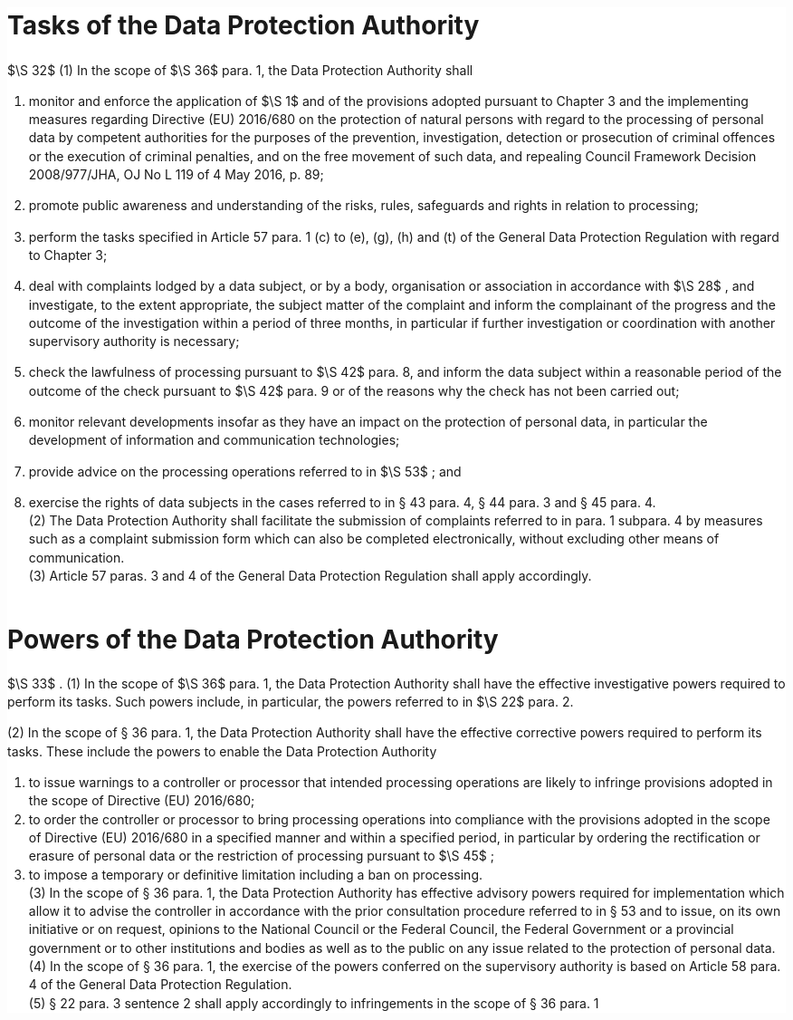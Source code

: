 # Tasks of the Data Protection Authority

$\S 32$  (1) In the scope of  $\S 36$  para. 1, the Data Protection Authority shall

1. monitor and enforce the application of  $\S 1$  and of the provisions adopted pursuant to Chapter 3 and the implementing measures regarding Directive (EU) 2016/680 on the protection of natural persons with regard to the processing of personal data by competent authorities for the purposes of the prevention, investigation, detection or prosecution of criminal offences or the execution of criminal penalties, and on the free movement of such data, and repealing Council Framework Decision 2008/977/JHA, OJ No L 119 of 4 May 2016, p. 89;

2. promote public awareness and understanding of the risks, rules, safeguards and rights in relation to processing;  
3. perform the tasks specified in Article 57 para. 1 (c) to (e), (g), (h) and (t) of the General Data Protection Regulation with regard to Chapter 3;  
4. deal with complaints lodged by a data subject, or by a body, organisation or association in accordance with  $\S 28$ , and investigate, to the extent appropriate, the subject matter of the complaint and inform the complainant of the progress and the outcome of the investigation within a period of three months, in particular if further investigation or coordination with another supervisory authority is necessary;  
5. check the lawfulness of processing pursuant to  $\S 42$  para. 8, and inform the data subject within a reasonable period of the outcome of the check pursuant to  $\S 42$  para. 9 or of the reasons why the check has not been carried out;  
6. monitor relevant developments insofar as they have an impact on the protection of personal data, in particular the development of information and communication technologies;  
7. provide advice on the processing operations referred to in  $\S 53$ ; and  
8. exercise the rights of data subjects in the cases referred to in § 43 para. 4, § 44 para. 3 and § 45 para. 4.  
(2) The Data Protection Authority shall facilitate the submission of complaints referred to in para. 1 subpara. 4 by measures such as a complaint submission form which can also be completed electronically, without excluding other means of communication.  
(3) Article 57 paras. 3 and 4 of the General Data Protection Regulation shall apply accordingly.

# Powers of the Data Protection Authority

$\S 33$ . (1) In the scope of  $\S 36$  para. 1, the Data Protection Authority shall have the effective investigative powers required to perform its tasks. Such powers include, in particular, the powers referred to in  $\S 22$  para. 2.

(2) In the scope of § 36 para. 1, the Data Protection Authority shall have the effective corrective powers required to perform its tasks. These include the powers to enable the Data Protection Authority  
1. to issue warnings to a controller or processor that intended processing operations are likely to infringe provisions adopted in the scope of Directive (EU) 2016/680;  
2. to order the controller or processor to bring processing operations into compliance with the provisions adopted in the scope of Directive (EU) 2016/680 in a specified manner and within a specified period, in particular by ordering the rectification or erasure of personal data or the restriction of processing pursuant to  $\S 45$ ;  
3. to impose a temporary or definitive limitation including a ban on processing.  
(3) In the scope of § 36 para. 1, the Data Protection Authority has effective advisory powers required for implementation which allow it to advise the controller in accordance with the prior consultation procedure referred to in § 53 and to issue, on its own initiative or on request, opinions to the National Council or the Federal Council, the Federal Government or a provincial government or to other institutions and bodies as well as to the public on any issue related to the protection of personal data.  
(4) In the scope of § 36 para. 1, the exercise of the powers conferred on the supervisory authority is based on Article 58 para. 4 of the General Data Protection Regulation.  
(5) § 22 para. 3 sentence 2 shall apply accordingly to infringements in the scope of § 36 para. 1
